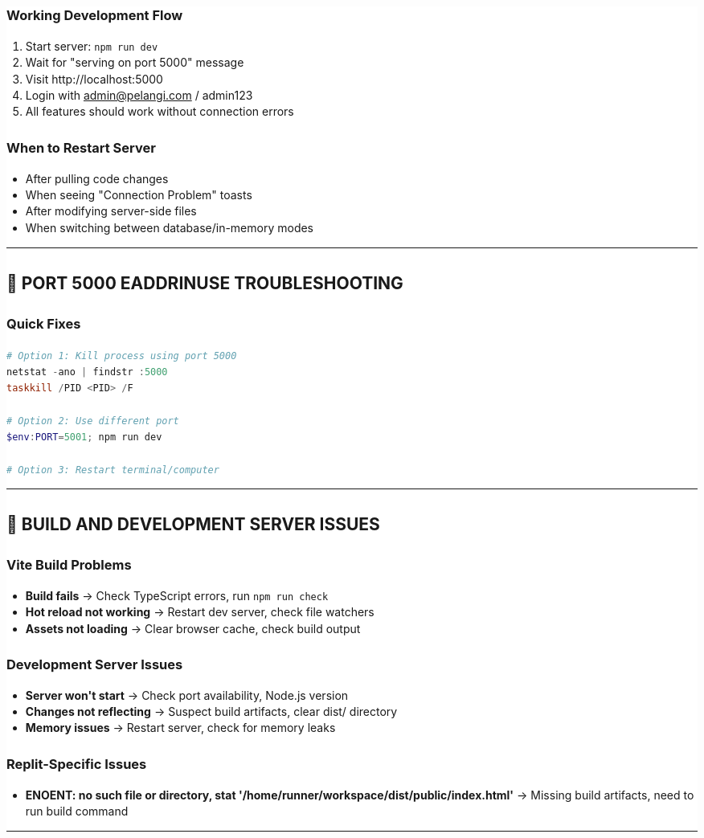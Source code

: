 ### **Working Development Flow**
1. Start server: `npm run dev`
2. Wait for "serving on port 5000" message
3. Visit http://localhost:5000
4. Login with admin@pelangi.com / admin123
5. All features should work without connection errors

### **When to Restart Server**
- After pulling code changes
- When seeing "Connection Problem" toasts
- After modifying server-side files
- When switching between database/in-memory modes

---

## 🚨 **PORT 5000 EADDRINUSE TROUBLESHOOTING**

### **Quick Fixes**
```powershell
# Option 1: Kill process using port 5000
netstat -ano | findstr :5000
taskkill /PID <PID> /F

# Option 2: Use different port
$env:PORT=5001; npm run dev

# Option 3: Restart terminal/computer
```

---

## 🔧 **BUILD AND DEVELOPMENT SERVER ISSUES**

### **Vite Build Problems**
- **Build fails** → Check TypeScript errors, run `npm run check`
- **Hot reload not working** → Restart dev server, check file watchers
- **Assets not loading** → Clear browser cache, check build output

### **Development Server Issues**
- **Server won't start** → Check port availability, Node.js version
- **Changes not reflecting** → Suspect build artifacts, clear dist/ directory
- **Memory issues** → Restart server, check for memory leaks

### **Replit-Specific Issues**
- **ENOENT: no such file or directory, stat '/home/runner/workspace/dist/public/index.html'** → Missing build artifacts, need to run build command

---
